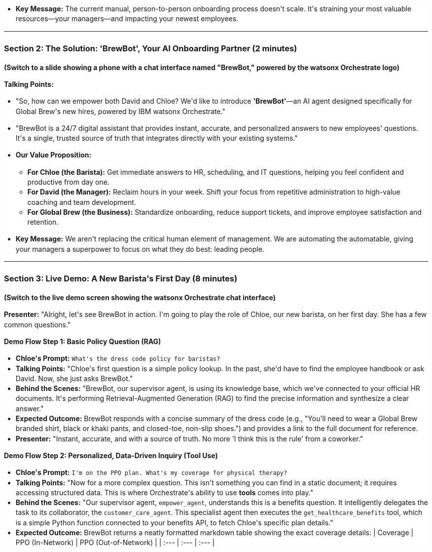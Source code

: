 *   **Key Message:** The current manual, person-to-person onboarding process doesn't scale. It's straining your most valuable resources—your managers—and impacting your newest employees.

---

### **Section 2: The Solution: 'BrewBot', Your AI Onboarding Partner (2 minutes)**

**(Switch to a slide showing a phone with a chat interface named "BrewBot," powered by the watsonx Orchestrate logo)**

**Talking Points:**

*   "So, how can we empower both David and Chloe? We'd like to introduce **'BrewBot'**—an AI agent designed specifically for Global Brew's new hires, powered by IBM watsonx Orchestrate."
*   "BrewBot is a 24/7 digital assistant that provides instant, accurate, and personalized answers to new employees' questions. It's a single, trusted source of truth that integrates directly with your existing systems."
*   **Our Value Proposition:**
    *   **For Chloe (the Barista):** Get immediate answers to HR, scheduling, and IT questions, helping you feel confident and productive from day one.
    *   **For David (the Manager):** Reclaim hours in your week. Shift your focus from repetitive administration to high-value coaching and team development.
    *   **For Global Brew (the Business):** Standardize onboarding, reduce support tickets, and improve employee satisfaction and retention.

*   **Key Message:** We aren't replacing the critical human element of management. We are automating the automatable, giving your managers a superpower to focus on what they do best: leading people.

---

### **Section 3: Live Demo: A New Barista's First Day (8 minutes)**

**(Switch to the live demo screen showing the watsonx Orchestrate chat interface)**

**Presenter:** "Alright, let's see BrewBot in action. I'm going to play the role of Chloe, our new barista, on her first day. She has a few common questions."

**Demo Flow Step 1: Basic Policy Question (RAG)**

*   **Chloe's Prompt:** `What's the dress code policy for baristas?`
*   **Talking Points:** "Chloe's first question is a simple policy lookup. In the past, she'd have to find the employee handbook or ask David. Now, she just asks BrewBot."
*   **Behind the Scenes:** "BrewBot, our supervisor agent, is using its knowledge base, which we've connected to your official HR documents. It's performing Retrieval-Augmented Generation (RAG) to find the precise information and synthesize a clear answer."
*   **Expected Outcome:** BrewBot responds with a concise summary of the dress code (e.g., "You'll need to wear a Global Brew branded shirt, black or khaki pants, and closed-toe, non-slip shoes.") and provides a link to the full document for reference.
*   **Presenter:** "Instant, accurate, and with a source of truth. No more 'I think this is the rule' from a coworker."

**Demo Flow Step 2: Personalized, Data-Driven Inquiry (Tool Use)**

*   **Chloe's Prompt:** `I'm on the PPO plan. What's my coverage for physical therapy?`
*   **Talking Points:** "Now for a more complex question. This isn't something you can find in a static document; it requires accessing structured data. This is where Orchestrate's ability to use **tools** comes into play."
*   **Behind the Scenes:** "Our supervisor agent, `empower_agent`, understands this is a benefits question. It intelligently delegates the task to its collaborator, the `customer_care_agent`. This specialist agent then executes the `get_healthcare_benefits` tool, which is a simple Python function connected to your benefits API, to fetch Chloe's specific plan details."
*   **Expected Outcome:** BrewBot returns a neatly formatted markdown table showing the exact coverage details:
| Coverage | PPO (In-Network) | PPO (Out-of-Network) |
| :--- | :--- | :--- |